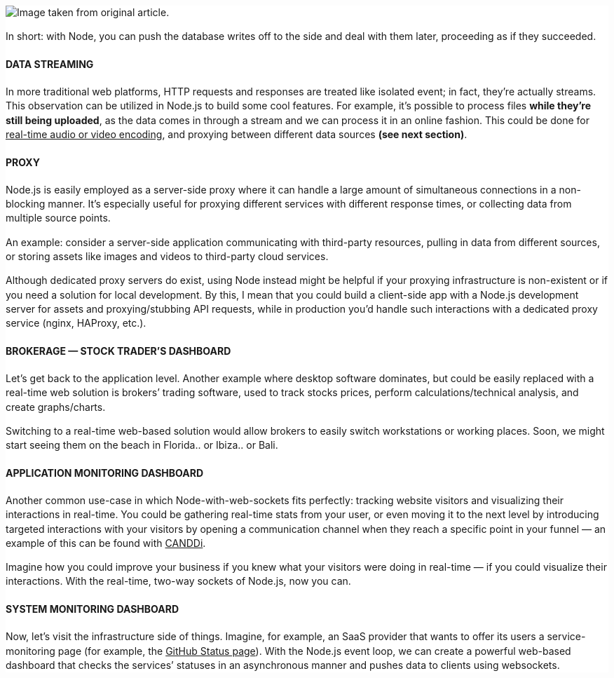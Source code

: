 ![Image taken from original article.](https://cdn-images-1.medium.com/max/2000/1*ZNiW5-rDzOSDrH3YImtQ2g.png)

In short: with Node, you can push the database writes off to the side and deal with them later, proceeding as if they succeeded.

#### DATA STREAMING

In more traditional web platforms, HTTP requests and responses are treated like isolated event; in fact, they’re actually streams. This observation can be utilized in Node.js to build some cool features. For example, it’s possible to process files **while they’re still being uploaded**, as the data comes in through a stream and we can process it in an online fashion. This could be done for [real-time audio or video encoding](https://transloadit.com/blog/2010/12/realtime-encoding-over-150x-faster), and proxying between different data sources **(see next section)**.

#### PROXY

Node.js is easily employed as a server-side proxy where it can handle a large amount of simultaneous connections in a non-blocking manner. It’s especially useful for proxying different services with different response times, or collecting data from multiple source points.

An example: consider a server-side application communicating with third-party resources, pulling in data from different sources, or storing assets like images and videos to third-party cloud services.

Although dedicated proxy servers do exist, using Node instead might be helpful if your proxying infrastructure is non-existent or if you need a solution for local development. By this, I mean that you could build a client-side app with a Node.js development server for assets and proxying/stubbing API requests, while in production you’d handle such interactions with a dedicated proxy service (nginx, HAProxy, etc.).

#### BROKERAGE — STOCK TRADER’S DASHBOARD

Let’s get back to the application level. Another example where desktop software dominates, but could be easily replaced with a real-time web solution is brokers’ trading software, used to track stocks prices, perform calculations/technical analysis, and create graphs/charts.

Switching to a real-time web-based solution would allow brokers to easily switch workstations or working places. Soon, we might start seeing them on the beach in Florida.. or Ibiza.. or Bali.

#### APPLICATION MONITORING DASHBOARD

Another common use-case in which Node-with-web-sockets fits perfectly: tracking website visitors and visualizing their interactions in real-time. You could be gathering real-time stats from your user, or even moving it to the next level by introducing targeted interactions with your visitors by opening a communication channel when they reach a specific point in your funnel — an example of this can be found with [CANDDi](http://canddi.com/).

Imagine how you could improve your business if you knew what your visitors were doing in real-time — if you could visualize their interactions. With the real-time, two-way sockets of Node.js, now you can.

#### SYSTEM MONITORING DASHBOARD

Now, let’s visit the infrastructure side of things. Imagine, for example, an SaaS provider that wants to offer its users a service-monitoring page (for example, the [GitHub Status page](https://status.github.com)). With the Node.js event loop, we can create a powerful web-based dashboard that checks the services’ statuses in an asynchronous manner and pushes data to clients using websockets.
